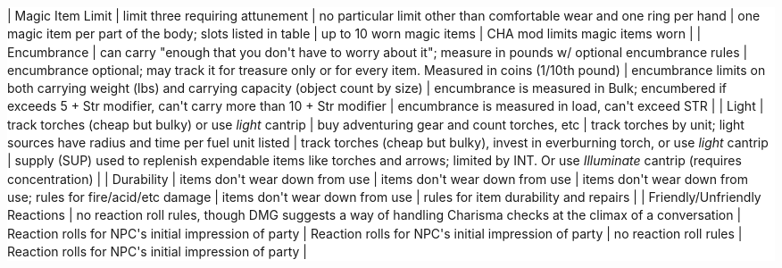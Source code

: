 | Magic Item Limit              | limit three requiring attunement                                                                                                                                                                                       | no particular limit other than comfortable wear and one ring per hand                                                                                                                                                                                          | one magic item per part of the body; slots listed in table                                                                                                                                                                                                 | up to 10 worn magic items                                                                                                                                                                                                                                     | CHA mod limits magic items worn                                                                                                               |
| Encumbrance                   | can carry "enough that you don't have to worry about it"; measure in pounds w/ optional encumbrance rules                                                                                                              | encumbrance optional; may track it for treasure only or for every item. Measured in coins (1/10th pound)                                                                                                                                                       | encumbrance limits on both carrying weight (lbs) and carrying capacity (object count by size)                                                                                                                                                              | encumbrance is measured in Bulk; encumbered if exceeds 5 + Str modifier, can't carry more than 10 + Str modifier                                                                                                                                              | encumbrance is measured in load, can't exceed STR                                                                                             |
| Light                         | track torches (cheap but bulky) or use *light* cantrip                                                                                                                                                                 | buy adventuring gear and count torches, etc                                                                                                                                                                                                                    | track torches by unit; light sources have radius and time per fuel unit listed                                                                                                                                                                             | track torches (cheap but bulky), invest in everburning torch, or use *light* cantrip                                                                                                                                                                          | supply (SUP) used to replenish expendable items like torches and arrows; limited by INT. Or use *Illuminate* cantrip (requires concentration) |
| Durability                    | items don't wear down from use                                                                                                                                                                                         | items don't wear down from use                                                                                                                                                                                                                                 | items don't wear down from use; rules for fire/acid/etc damage                                                                                                                                                                                             | items don't wear down from use                                                                                                                                                                                                                                | rules for item durability and repairs                                                                                                         |
| Friendly/Unfriendly Reactions | no reaction roll rules, though DMG suggests a way of handling Charisma checks at the climax of a conversation                                                                                                          | Reaction rolls for NPC's initial impression of party                                                                                                                                                                                                           | Reaction rolls for NPC's initial impression of party                                                                                                                                                                                                       | no reaction roll rules                                                                                                                                                                                                                                        | Reaction rolls for NPC's initial impression of party                                                                                          |